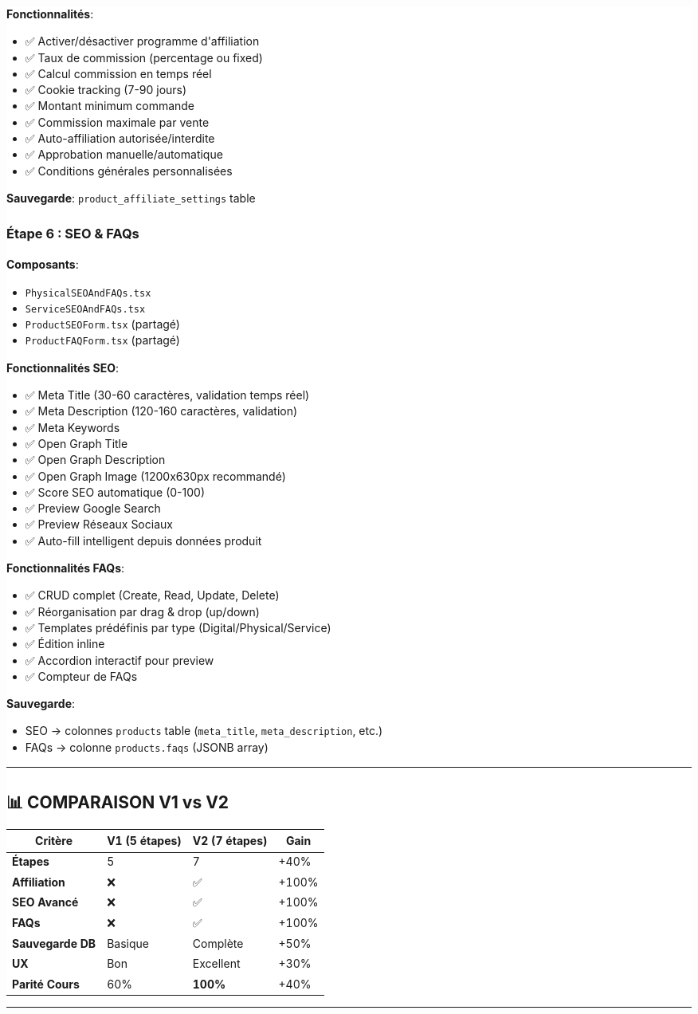 **Fonctionnalités**:
- ✅ Activer/désactiver programme d'affiliation
- ✅ Taux de commission (percentage ou fixed)
- ✅ Calcul commission en temps réel
- ✅ Cookie tracking (7-90 jours)
- ✅ Montant minimum commande
- ✅ Commission maximale par vente
- ✅ Auto-affiliation autorisée/interdite
- ✅ Approbation manuelle/automatique
- ✅ Conditions générales personnalisées

**Sauvegarde**: `product_affiliate_settings` table

### Étape 6 : SEO & FAQs

**Composants**:
- `PhysicalSEOAndFAQs.tsx`
- `ServiceSEOAndFAQs.tsx`
- `ProductSEOForm.tsx` (partagé)
- `ProductFAQForm.tsx` (partagé)

**Fonctionnalités SEO**:
- ✅ Meta Title (30-60 caractères, validation temps réel)
- ✅ Meta Description (120-160 caractères, validation)
- ✅ Meta Keywords
- ✅ Open Graph Title
- ✅ Open Graph Description
- ✅ Open Graph Image (1200x630px recommandé)
- ✅ Score SEO automatique (0-100)
- ✅ Preview Google Search
- ✅ Preview Réseaux Sociaux
- ✅ Auto-fill intelligent depuis données produit

**Fonctionnalités FAQs**:
- ✅ CRUD complet (Create, Read, Update, Delete)
- ✅ Réorganisation par drag & drop (up/down)
- ✅ Templates prédéfinis par type (Digital/Physical/Service)
- ✅ Édition inline
- ✅ Accordion interactif pour preview
- ✅ Compteur de FAQs

**Sauvegarde**: 
- SEO → colonnes `products` table (`meta_title`, `meta_description`, etc.)
- FAQs → colonne `products.faqs` (JSONB array)

---

## 📊 COMPARAISON V1 vs V2

| Critère | V1 (5 étapes) | V2 (7 étapes) | Gain |
|---------|--------------|---------------|------|
| **Étapes** | 5 | 7 | +40% |
| **Affiliation** | ❌ | ✅ | +100% |
| **SEO Avancé** | ❌ | ✅ | +100% |
| **FAQs** | ❌ | ✅ | +100% |
| **Sauvegarde DB** | Basique | Complète | +50% |
| **UX** | Bon | Excellent | +30% |
| **Parité Cours** | 60% | **100%** | +40% |

---